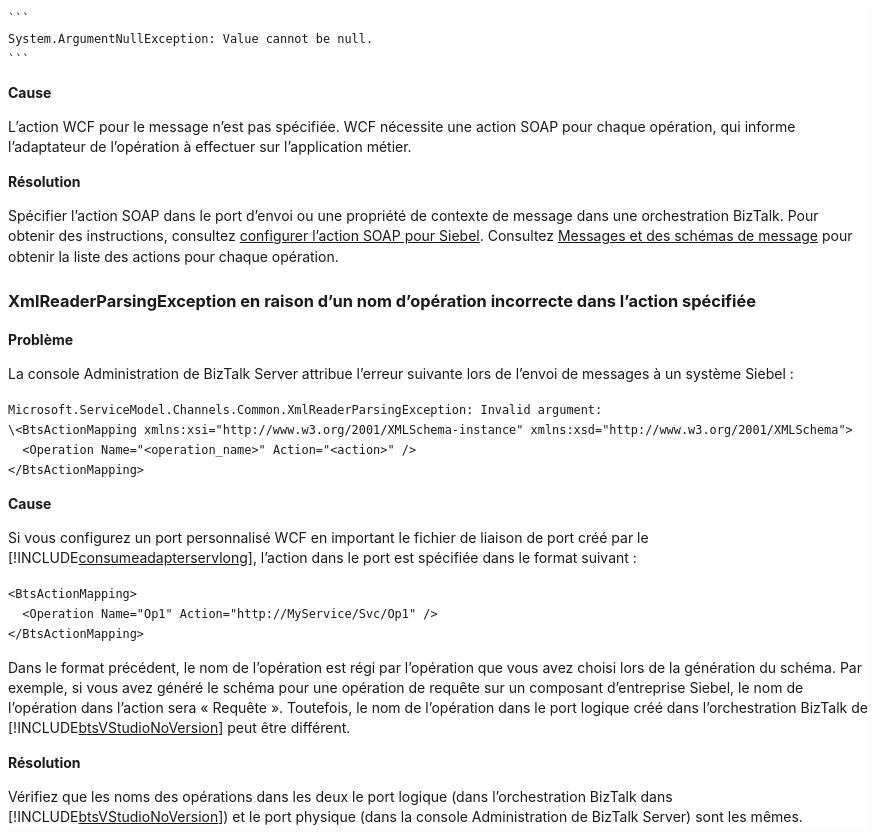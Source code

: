    ```  
    System.ArgumentNullException: Value cannot be null.  
    ```  
  
 **Cause**  
  
 L’action WCF pour le message n’est pas spécifiée. WCF nécessite une action SOAP pour chaque opération, qui informe l’adaptateur de l’opération à effectuer sur l’application métier.  
  
 **Résolution**  
  
 Spécifier l’action SOAP dans le port d’envoi ou une propriété de contexte de message dans une orchestration BizTalk. Pour obtenir des instructions, consultez [configurer l’action SOAP pour Siebel](../../adapters-and-accelerators/adapter-siebel/configure-the-soap-action-for-siebel.md). Consultez [Messages et des schémas de message](messages-and-message-schemas-for-siebel-adapter-in-biztalk.md) pour obtenir la liste des actions pour chaque opération.  
  
###  <a name="BKMK_SiebelXmlParsing"></a>XmlReaderParsingException en raison d’un nom d’opération incorrecte dans l’action spécifiée  
 **Problème**  
  
 La console Administration de BizTalk Server attribue l’erreur suivante lors de l’envoi de messages à un système Siebel :  
  
```  
Microsoft.ServiceModel.Channels.Common.XmlReaderParsingException: Invalid argument:  
\<BtsActionMapping xmlns:xsi="http://www.w3.org/2001/XMLSchema-instance" xmlns:xsd="http://www.w3.org/2001/XMLSchema">  
  <Operation Name="<operation_name>" Action="<action>" />  
</BtsActionMapping>  
```  
  
 **Cause**  
  
 Si vous configurez un port personnalisé WCF en important le fichier de liaison de port créé par le [!INCLUDE[consumeadapterservlong](../../includes/consumeadapterservlong-md.md)], l’action dans le port est spécifiée dans le format suivant :  
  
```  
<BtsActionMapping>  
  <Operation Name="Op1" Action="http://MyService/Svc/Op1" />  
</BtsActionMapping>  
```  
  
 Dans le format précédent, le nom de l’opération est régi par l’opération que vous avez choisi lors de la génération du schéma. Par exemple, si vous avez généré le schéma pour une opération de requête sur un composant d’entreprise Siebel, le nom de l’opération dans l’action sera « Requête ». Toutefois, le nom de l’opération dans le port logique créé dans l’orchestration BizTalk de [!INCLUDE[btsVStudioNoVersion](../../includes/btsvstudionoversion-md.md)] peut être différent.  
  
 **Résolution**  
  
 Vérifiez que les noms des opérations dans les deux le port logique (dans l’orchestration BizTalk dans [!INCLUDE[btsVStudioNoVersion](../../includes/btsvstudionoversion-md.md)]) et le port physique (dans la console Administration de BizTalk Server) sont les mêmes.  
  